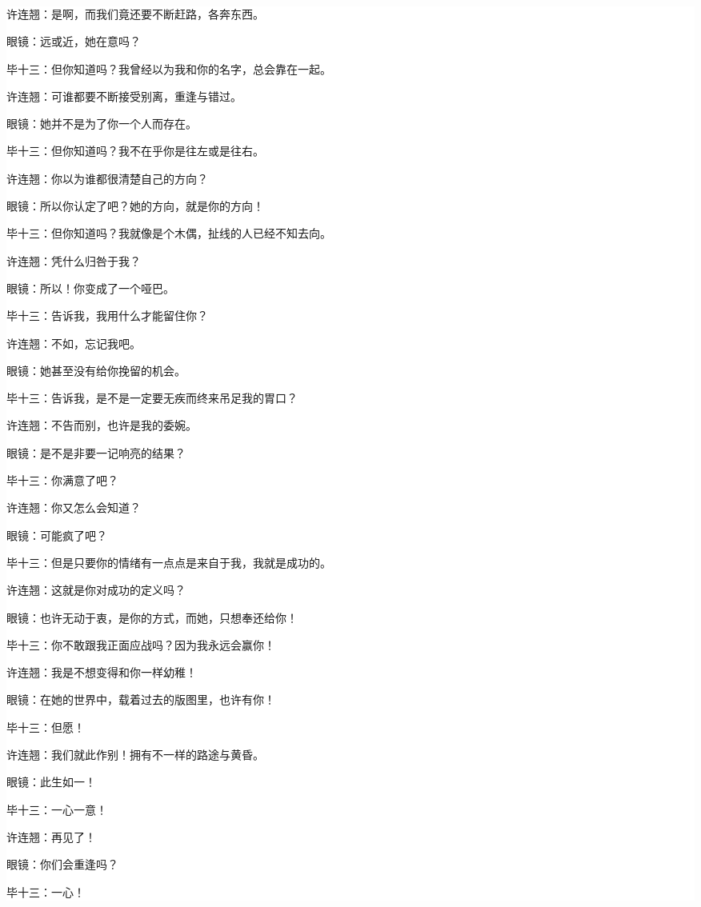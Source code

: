 许连翘：是啊，而我们竟还要不断赶路，各奔东西。

眼镜：远或近，她在意吗？

毕十三：但你知道吗？我曾经以为我和你的名字，总会靠在一起。

许连翘：可谁都要不断接受别离，重逢与错过。

眼镜：她并不是为了你一个人而存在。

毕十三：但你知道吗？我不在乎你是往左或是往右。

许连翘：你以为谁都很清楚自己的方向？

眼镜：所以你认定了吧？她的方向，就是你的方向！

毕十三：但你知道吗？我就像是个木偶，扯线的人已经不知去向。

许连翘：凭什么归咎于我？

眼镜：所以！你变成了一个哑巴。

毕十三：告诉我，我用什么才能留住你？

许连翘：不如，忘记我吧。

眼镜：她甚至没有给你挽留的机会。

毕十三：告诉我，是不是一定要无疾而终来吊足我的胃口？

许连翘：不告而别，也许是我的委婉。

眼镜：是不是非要一记响亮的结果？

毕十三：你满意了吧？

许连翘：你又怎么会知道？

眼镜：可能疯了吧？

毕十三：但是只要你的情绪有一点点是来自于我，我就是成功的。

许连翘：这就是你对成功的定义吗？

眼镜：也许无动于衷，是你的方式，而她，只想奉还给你！

毕十三：你不敢跟我正面应战吗？因为我永远会赢你！

许连翘：我是不想变得和你一样幼稚！

眼镜：在她的世界中，载着过去的版图里，也许有你！

毕十三：但愿！

许连翘：我们就此作别！拥有不一样的路途与黄昏。

眼镜：此生如一！

毕十三：一心一意！

许连翘：再见了！

眼镜：你们会重逢吗？

毕十三：一心！
